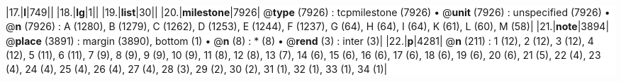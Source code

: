 |17.|__l__|749||
|18.|__lg__|1||
|19.|__list__|30||
|20.|__milestone__|7926| @__type__ (7926) : tcpmilestone (7926)  •  @__unit__ (7926) : unspecified (7926)  •  @__n__ (7926) : A (1280), B (1279), C (1262), D (1253), E (1244), F (1237), G (64), H (64), I (64), K (61), L (60), M (58)|
|21.|__note__|3894| @__place__ (3891) : margin (3890), bottom (1)  •  @__n__ (8) : * (8)  •  @__rend__ (3) : inter (3)|
|22.|__p__|4281| @__n__ (211) : 1 (12), 2 (12), 3 (12), 4 (12), 5 (11), 6 (11), 7 (9), 8 (9), 9 (9), 10 (9), 11 (8), 12 (8), 13 (7), 14 (6), 15 (6), 16 (6), 17 (6), 18 (6), 19 (6), 20 (6), 21 (5), 22 (4), 23 (4), 24 (4), 25 (4), 26 (4), 27 (4), 28 (3), 29 (2), 30 (2), 31 (1), 32 (1), 33 (1), 34 (1)|